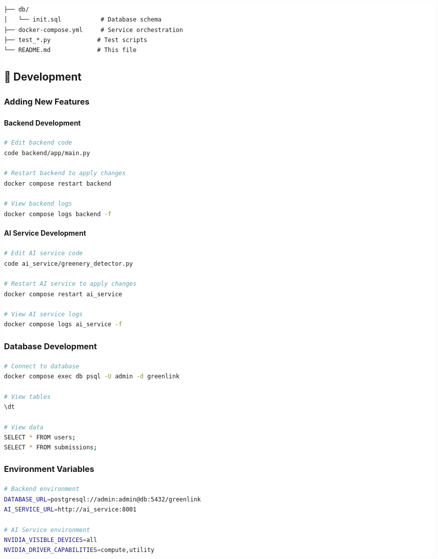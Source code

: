 ```
├── db/
│   └── init.sql           # Database schema
├── docker-compose.yml     # Service orchestration
├── test_*.py             # Test scripts
└── README.md             # This file
```

## 🔧 Development

### Adding New Features

#### Backend Development
```bash
# Edit backend code
code backend/app/main.py

# Restart backend to apply changes
docker compose restart backend

# View backend logs
docker compose logs backend -f
```

#### AI Service Development
```bash
# Edit AI service code
code ai_service/greenery_detector.py

# Restart AI service to apply changes
docker compose restart ai_service

# View AI service logs
docker compose logs ai_service -f
```

### Database Development
```bash
# Connect to database
docker compose exec db psql -U admin -d greenlink

# View tables
\dt

# View data
SELECT * FROM users;
SELECT * FROM submissions;
```

### Environment Variables
```bash
# Backend environment
DATABASE_URL=postgresql://admin:admin@db:5432/greenlink
AI_SERVICE_URL=http://ai_service:8001

# AI Service environment
NVIDIA_VISIBLE_DEVICES=all
NVIDIA_DRIVER_CAPABILITIES=compute,utility
```
